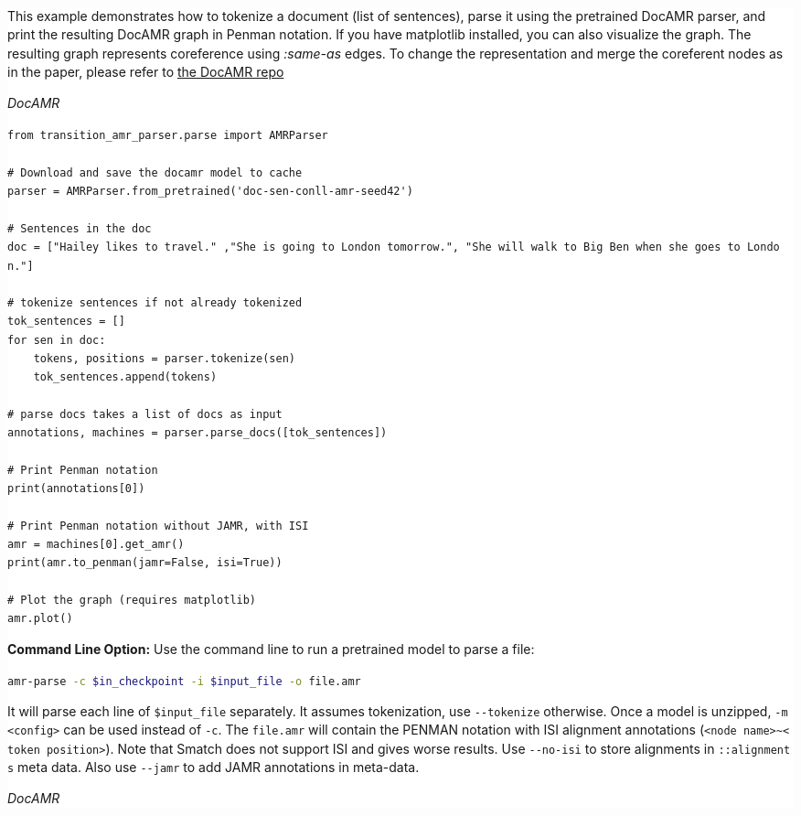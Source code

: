 This example demonstrates how to tokenize a document (list of sentences), parse it using the pretrained DocAMR parser, and print the resulting DocAMR graph in Penman notation. If you have matplotlib installed, you can also visualize the graph.
The resulting graph represents coreference using *:same-as* edges. To change the representation and merge the coreferent nodes as in the paper, please refer to [the DocAMR repo](https://github.com/IBM/docAMR.git)

*DocAMR*

```
from transition_amr_parser.parse import AMRParser

# Download and save the docamr model to cache
parser = AMRParser.from_pretrained('doc-sen-conll-amr-seed42')

# Sentences in the doc
doc = ["Hailey likes to travel." ,"She is going to London tomorrow.", "She will walk to Big Ben when she goes to London."]

# tokenize sentences if not already tokenized
tok_sentences = []
for sen in doc:
    tokens, positions = parser.tokenize(sen)
    tok_sentences.append(tokens)

# parse docs takes a list of docs as input
annotations, machines = parser.parse_docs([tok_sentences])

# Print Penman notation
print(annotations[0])

# Print Penman notation without JAMR, with ISI
amr = machines[0].get_amr()
print(amr.to_penman(jamr=False, isi=True))

# Plot the graph (requires matplotlib)
amr.plot()

```

**Command Line Option:** Use the command line to run a pretrained model to parse a file:

```bash
amr-parse -c $in_checkpoint -i $input_file -o file.amr
```

It will parse each line of `$input_file` separately. It assumes tokenization,
use `--tokenize` otherwise. Once a model is unzipped, `-m <config>` can be used
instead of `-c`. The `file.amr` will contain the PENMAN notation with ISI
alignment annotations (`<node name>~<token position>`). Note that Smatch does
not support ISI and gives worse results. Use `--no-isi` to store alignments in
`::alignments` meta data. Also use `--jamr` to add JAMR annotations in
meta-data.

*DocAMR*
